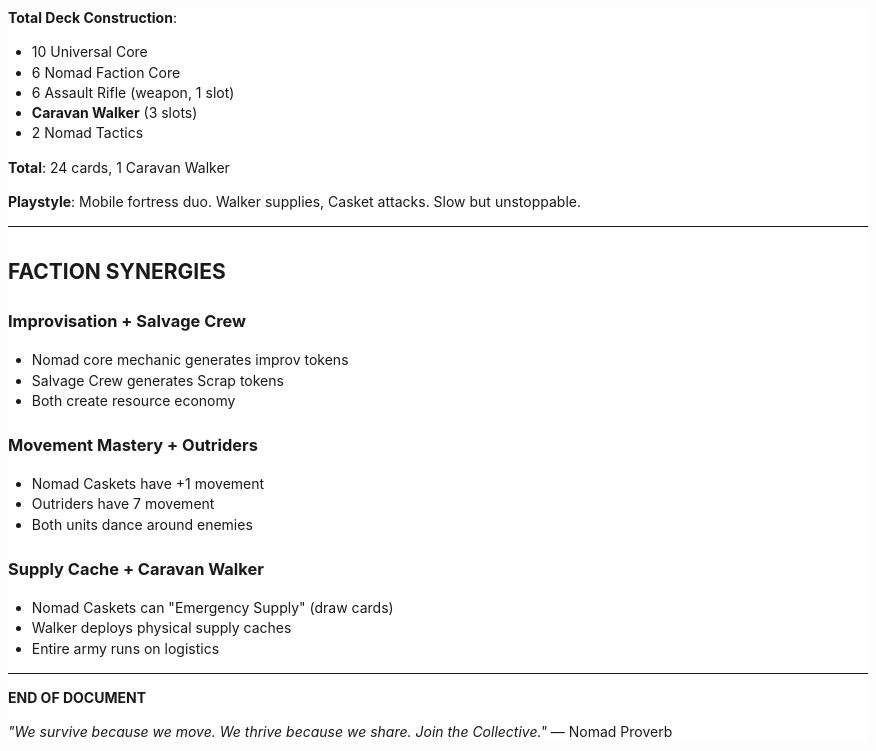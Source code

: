 **Total Deck Construction**:
- 10 Universal Core
- 6 Nomad Faction Core
- 6 Assault Rifle (weapon, 1 slot)
- **Caravan Walker** (3 slots)
- 2 Nomad Tactics

**Total**: 24 cards, 1 Caravan Walker

**Playstyle**: Mobile fortress duo. Walker supplies, Casket attacks. Slow but unstoppable.

---

## FACTION SYNERGIES

### Improvisation + Salvage Crew
- Nomad core mechanic generates improv tokens
- Salvage Crew generates Scrap tokens
- Both create resource economy

### Movement Mastery + Outriders
- Nomad Caskets have +1 movement
- Outriders have 7 movement
- Both units dance around enemies

### Supply Cache + Caravan Walker
- Nomad Caskets can "Emergency Supply" (draw cards)
- Walker deploys physical supply caches
- Entire army runs on logistics

---

**END OF DOCUMENT**

*"We survive because we move. We thrive because we share. Join the Collective."* — Nomad Proverb

